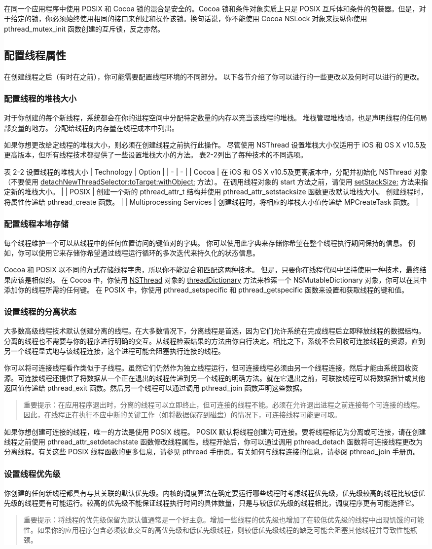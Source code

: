 在同一个应用程序中使用 POSIX 和 Cocoa 锁的混合是安全的。Cocoa 锁和条件对象实质上只是 POSIX 互斥体和条件的包装器。但是，对于给定的锁，你必须始终使用相同的接口来创建和操作该锁。换句话说，你不能使用 Cocoa NSLock 对象来操纵你使用 pthread_mutex_init 函数创建的互斥锁，反之亦然。

## 配置线程属性

在创建线程之后（有时在之前），你可能需要配置线程环境的不同部分。 以下各节介绍了你可以进行的一些更改以及何时可以进行的更改。

### 配置线程的堆栈大小

对于你创建的每个新线程，系统都会在你的进程空间中分配特定数量的内存以充当该线程的堆栈。 堆栈管理堆栈帧，也是声明线程的任何局部变量的地方。 分配给线程的内存量在线程成本中列出。

如果你想更改给定线程的堆栈大小，则必须在创建线程之前执行此操作。 尽管使用 NSThread 设置堆栈大小仅适用于 iOS 和 OS X v10.5及更高版本，但所有线程技术都提供了一些设置堆栈大小的方法。 表2-2列出了每种技术的不同选项。

表 2-2 设置线程的堆栈大小
| Technology | Option |
| - | - |
| Cocoa | 在 iOS 和 OS X v10.5及更高版本中，分配并初始化 NSThread 对象（不要使用 [detachNewThreadSelector:toTarget:withObject:](https://developer.apple.com/documentation/foundation/thread/1415633-detachnewthreadselector) 方法）。 在调用线程对象的 start 方法之前，请使用 [setStackSize:](https://developer.apple.com/documentation/foundation/nsthread/1415190-stacksize) 方法来指定新的堆栈大小。 |
| POSIX | 创建一个新的 pthread_attr_t 结构并使用 pthread_attr_setstacksize 函数更改默认堆栈大小。 创建线程时，将属性传递给 pthread_create 函数。 |
| Multiprocessing Services | 创建线程时，将相应的堆栈大小值传递给 MPCreateTask 函数。 |

### 配置线程本地存储

每个线程维护一个可以从线程中的任何位置访问的键值对的字典。 你可以使用此字典来存储你希望在整个线程执行期间保持的信息。 例如，你可以使用它来存储你希望通过线程运行循环的多次迭代来持久化的状态信息。

Cocoa 和 POSIX 以不同的方式存储线程字典，所以你不能混合和匹配这两种技术。 但是，只要你在线程代码中坚持使用一种技术，最终结果应该是相似的。 在 Cocoa 中，你使用 [NSThread](https://developer.apple.com/documentation/foundation/nsthread) 对象的 [threadDictionary](https://developer.apple.com/documentation/foundation/thread/1411433-threaddictionary) 方法来检索一个 NSMutableDictionary 对象，你可以在其中添加你的线程所需的任何键。 在 POSIX 中，你使用 pthread_setspecific 和 pthread_getspecific 函数来设置和获取线程的键和值。

### 设置线程的分离状态

大多数高级线程技术默认创建分离的线程。在大多数情况下，分离线程是首选，因为它们允许系统在完成线程后立即释放线程的数据结构。分离的线程也不需要与你的程序进行明确的交互。从线程检索结果的方法由你自行决定。相比之下，系统不会回收可连接线程的资源，直到另一个线程显式地与该线程连接，这个进程可能会阻塞执行连接的线程。

你可以将可连接线程看作类似于子线程。虽然它们仍然作为独立线程运行，但可连接线程必须由另一个线程连接，然后才能由系统回收资源。可连接线程还提供了将数据从一个正在退出的线程传递到另一个线程的明确方法。就在它退出之前，可联接线程可以将数据指针或其他返回值传递给 pthread_exit 函数。然后另一个线程可以通过调用 pthread_join 函数声明这些数据。

> 重要提示：在应用程序退出时，分离的线程可以立即终止，但可连接的线程不能。必须在允许退出进程之前连接每个可连接的线程。因此，在线程正在执行不应中断的关键工作（如将数据保存到磁盘）的情况下，可连接线程可能更可取。

如果你想创建可连接的线程，唯一的方法是使用 POSIX 线程。 POSIX 默认将线程创建为可连接。要将线程标记为分离或可连接，请在创建线程之前使用 pthread_attr_setdetachstate 函数修改线程属性。线程开始后，你可以通过调用 pthread_detach 函数将可连接线程更改为分离线程。有关这些 POSIX 线程函数的更多信息，请参见 pthread 手册页。有关如何与线程连接的信息，请参阅 pthread_join 手册页。

### 设置线程优先级

你创建的任何新线程都具有与其关联的默认优先级。内核的调度算法在确定要运行哪些线程时考虑线程优先级，优先级较高的线程比较低优先级的线程更有可能运行。较高的优先级不能保证线程执行时间的具体数量，只是与较低优先级的线程相比，调度程序更有可能选择它。

> 重要提示：将线程的优先级保留为默认值通常是一个好主意。增加一些线程的优先级也增加了在较低优先级的线程中出现饥饿的可能性。如果你的应用程序包含必须彼此交互的高优先级和低优先级线程，则较低优先级线程的缺乏可能会阻塞其他线程并导致性能瓶颈。
